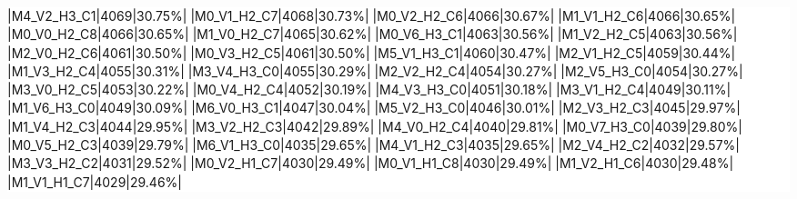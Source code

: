 |M4_V2_H3_C1|4069|30.75%|
|M0_V1_H2_C7|4068|30.73%|
|M0_V2_H2_C6|4066|30.67%|
|M1_V1_H2_C6|4066|30.65%|
|M0_V0_H2_C8|4066|30.65%|
|M1_V0_H2_C7|4065|30.62%|
|M0_V6_H3_C1|4063|30.56%|
|M1_V2_H2_C5|4063|30.56%|
|M2_V0_H2_C6|4061|30.50%|
|M0_V3_H2_C5|4061|30.50%|
|M5_V1_H3_C1|4060|30.47%|
|M2_V1_H2_C5|4059|30.44%|
|M1_V3_H2_C4|4055|30.31%|
|M3_V4_H3_C0|4055|30.29%|
|M2_V2_H2_C4|4054|30.27%|
|M2_V5_H3_C0|4054|30.27%|
|M3_V0_H2_C5|4053|30.22%|
|M0_V4_H2_C4|4052|30.19%|
|M4_V3_H3_C0|4051|30.18%|
|M3_V1_H2_C4|4049|30.11%|
|M1_V6_H3_C0|4049|30.09%|
|M6_V0_H3_C1|4047|30.04%|
|M5_V2_H3_C0|4046|30.01%|
|M2_V3_H2_C3|4045|29.97%|
|M1_V4_H2_C3|4044|29.95%|
|M3_V2_H2_C3|4042|29.89%|
|M4_V0_H2_C4|4040|29.81%|
|M0_V7_H3_C0|4039|29.80%|
|M0_V5_H2_C3|4039|29.79%|
|M6_V1_H3_C0|4035|29.65%|
|M4_V1_H2_C3|4035|29.65%|
|M2_V4_H2_C2|4032|29.57%|
|M3_V3_H2_C2|4031|29.52%|
|M0_V2_H1_C7|4030|29.49%|
|M0_V1_H1_C8|4030|29.49%|
|M1_V2_H1_C6|4030|29.48%|
|M1_V1_H1_C7|4029|29.46%|